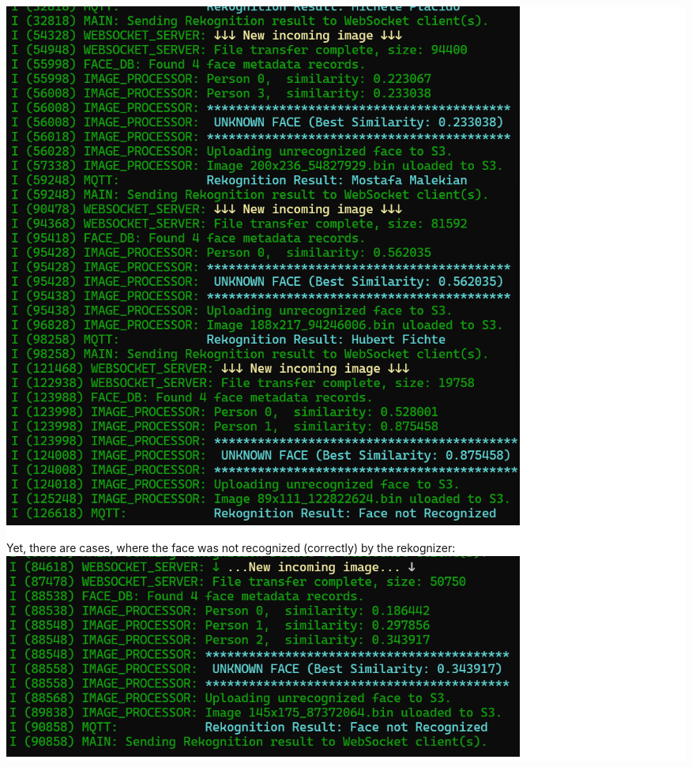 <img src="pics/false_pos_server_2.png" alt="false_pos_server_2" width="650">

Yet, there are cases, where the face was not recognized (correctly) by the rekognizer:
<img src="pics/unrecognized_server_1.png" alt="unrecognized_server_1" width="650">